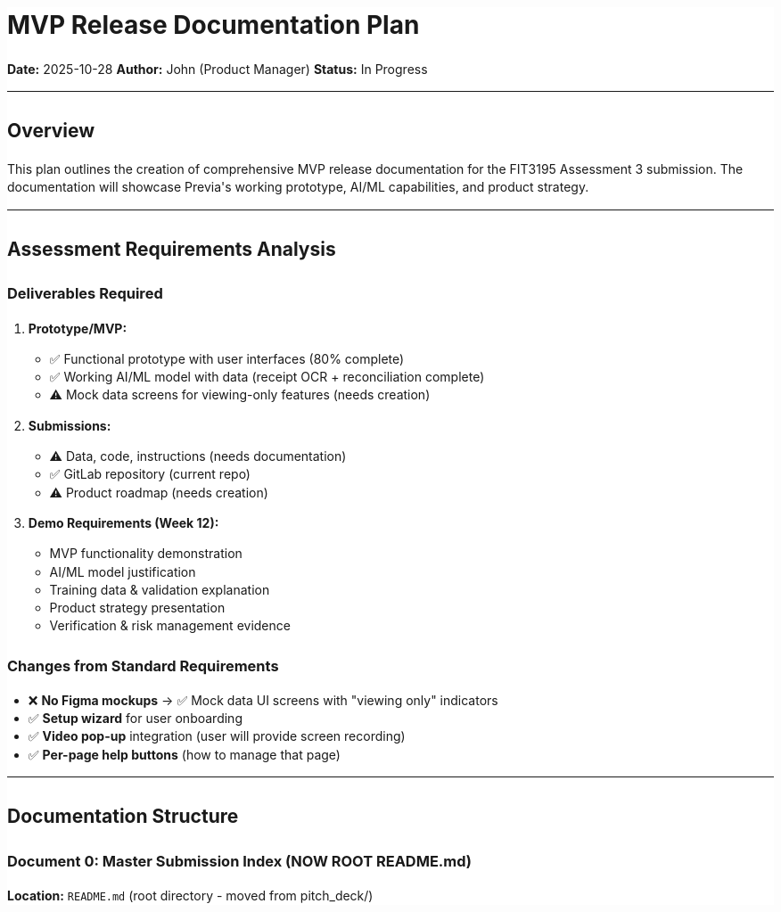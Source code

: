 # MVP Release Documentation Plan

**Date:** 2025-10-28
**Author:** John (Product Manager)
**Status:** In Progress

---

## Overview

This plan outlines the creation of comprehensive MVP release documentation for the FIT3195 Assessment 3 submission. The documentation will showcase Previa's working prototype, AI/ML capabilities, and product strategy.

---

## Assessment Requirements Analysis

### Deliverables Required

1. **Prototype/MVP:**
   - ✅ Functional prototype with user interfaces (80% complete)
   - ✅ Working AI/ML model with data (receipt OCR + reconciliation complete)
   - ⚠️ Mock data screens for viewing-only features (needs creation)

2. **Submissions:**
   - ⚠️ Data, code, instructions (needs documentation)
   - ✅ GitLab repository (current repo)
   - ⚠️ Product roadmap (needs creation)

3. **Demo Requirements (Week 12):**
   - MVP functionality demonstration
   - AI/ML model justification
   - Training data & validation explanation
   - Product strategy presentation
   - Verification & risk management evidence

### Changes from Standard Requirements

- ❌ **No Figma mockups** → ✅ Mock data UI screens with "viewing only" indicators
- ✅ **Setup wizard** for user onboarding
- ✅ **Video pop-up** integration (user will provide screen recording)
- ✅ **Per-page help buttons** (how to manage that page)

---

## Documentation Structure

### Document 0: Master Submission Index (NOW ROOT README.md)
**Location:** `README.md` (root directory - moved from pitch_deck/)
